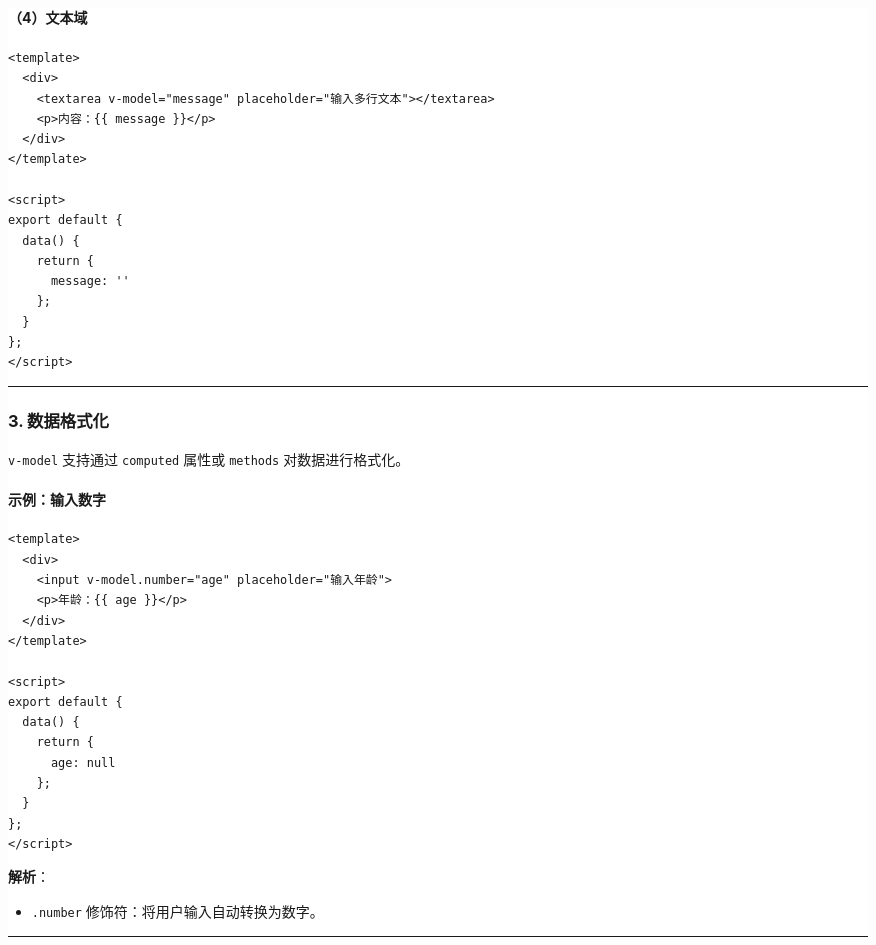 #### **（4）文本域**

```vue
<template>
  <div>
    <textarea v-model="message" placeholder="输入多行文本"></textarea>
    <p>内容：{{ message }}</p>
  </div>
</template>

<script>
export default {
  data() {
    return {
      message: ''
    };
  }
};
</script>
```

---

### **3. 数据格式化**

`v-model` 支持通过 `computed` 属性或 `methods` 对数据进行格式化。

#### **示例：输入数字**

```vue
<template>
  <div>
    <input v-model.number="age" placeholder="输入年龄">
    <p>年龄：{{ age }}</p>
  </div>
</template>

<script>
export default {
  data() {
    return {
      age: null
    };
  }
};
</script>
```

**解析**：

- `.number` 修饰符：将用户输入自动转换为数字。

---
